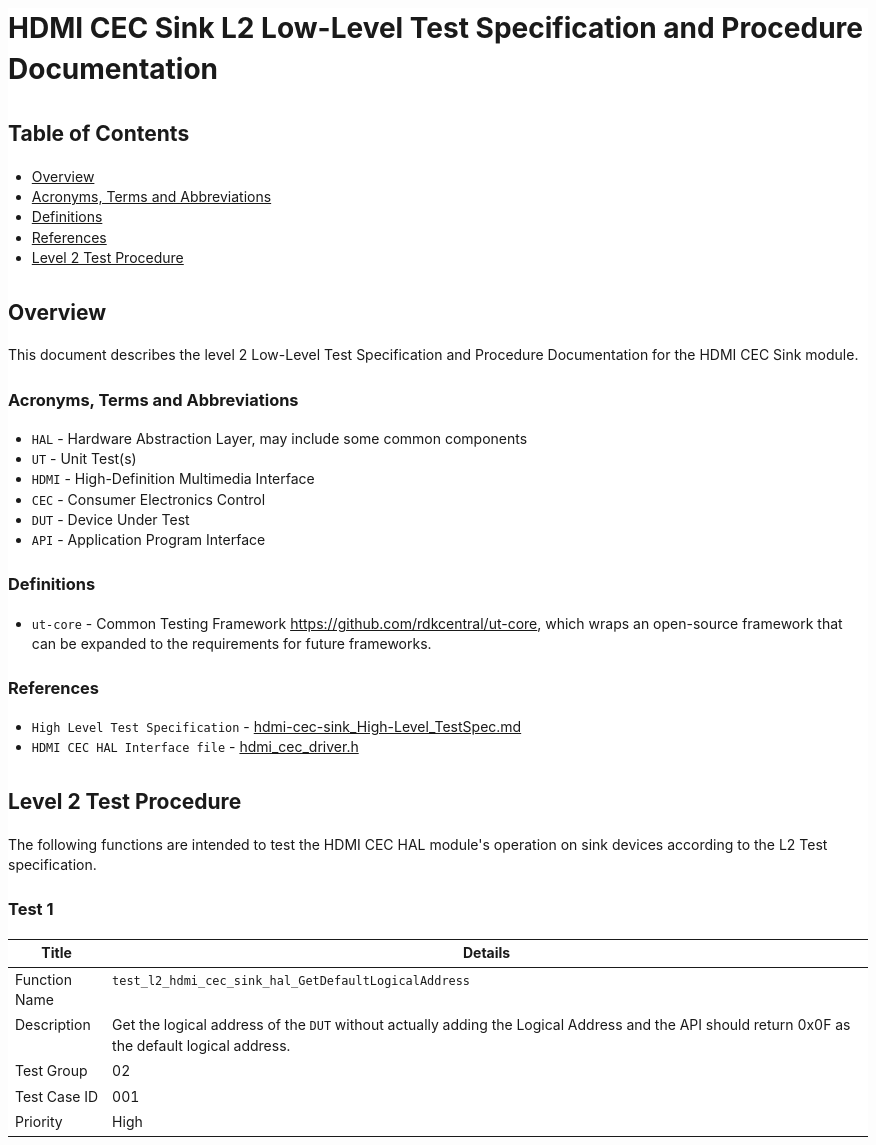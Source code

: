 # HDMI CEC Sink L2 Low-Level Test Specification and Procedure Documentation

## Table of Contents

- [Overview](#overview)
- [Acronyms, Terms and Abbreviations](#acronyms-terms-and-abbreviations)
- [Definitions](#definitions)
- [References](#references)
- [Level 2 Test Procedure](#level-2-test-procedure)

## Overview

This document describes the level 2 Low-Level Test Specification and Procedure Documentation for the HDMI CEC Sink module.

### Acronyms, Terms and Abbreviations

- `HAL`  \- Hardware Abstraction Layer, may include some common components
- `UT`   \- Unit Test(s)
- `HDMI` \- High-Definition Multimedia Interface
- `CEC`  \- Consumer Electronics Control
- `DUT`  \- Device Under Test
- `API`  \- Application Program Interface

### Definitions

- `ut-core` \- Common Testing Framework <https://github.com/rdkcentral/ut-core>, which wraps an open-source framework that can be expanded to the requirements for future frameworks.

### References

- `High Level Test Specification` - [hdmi-cec-sink_High-Level_TestSpec.md](https://github.com/rdkcentral/rdk-halif-test-hdmi_cec/blob/main/docs/pages/hdmi-cec-sink_High-Level_TestSpec.md)
- `HDMI CEC HAL Interface file` - [hdmi_cec_driver.h](https://github.com/rdkcentral/rdk-halif-hdmi_cec/blob/main/include/hdmi_cec_driver.h)

## Level 2 Test Procedure

The following functions are intended to test the HDMI CEC HAL module's operation on sink devices according to the L2 Test specification.

### Test 1

|Title|Details|
|--|--|
|Function Name|`test_l2_hdmi_cec_sink_hal_GetDefaultLogicalAddress`|
|Description|Get the logical address of the `DUT` without actually adding the Logical Address and the API should return 0x0F as the default logical address.|
|Test Group|02|
|Test Case ID|001|
|Priority|High|
